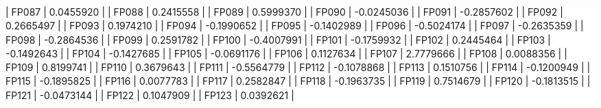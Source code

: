 | FP087             |    0.0455920 |
| FP088             |    0.2415558 |
| FP089             |    0.5999370 |
| FP090             |  \-0.0245036 |
| FP091             |  \-0.2857602 |
| FP092             |    0.2665497 |
| FP093             |    0.1974210 |
| FP094             |  \-0.1990652 |
| FP095             |  \-0.1402989 |
| FP096             |  \-0.5024174 |
| FP097             |  \-0.2635359 |
| FP098             |  \-0.2864536 |
| FP099             |    0.2591782 |
| FP100             |  \-0.4007991 |
| FP101             |  \-0.1759932 |
| FP102             |    0.2445464 |
| FP103             |  \-0.1492643 |
| FP104             |  \-0.1427685 |
| FP105             |  \-0.0691176 |
| FP106             |    0.1127634 |
| FP107             |    2.7779666 |
| FP108             |    0.0088356 |
| FP109             |    0.8199741 |
| FP110             |    0.3679643 |
| FP111             |  \-0.5564779 |
| FP112             |  \-0.1078868 |
| FP113             |    0.1510756 |
| FP114             |  \-0.1200949 |
| FP115             |  \-0.1895825 |
| FP116             |    0.0077783 |
| FP117             |    0.2582847 |
| FP118             |  \-0.1963735 |
| FP119             |    0.7514679 |
| FP120             |  \-0.1813515 |
| FP121             |  \-0.0473144 |
| FP122             |    0.1047909 |
| FP123             |    0.0392621 |